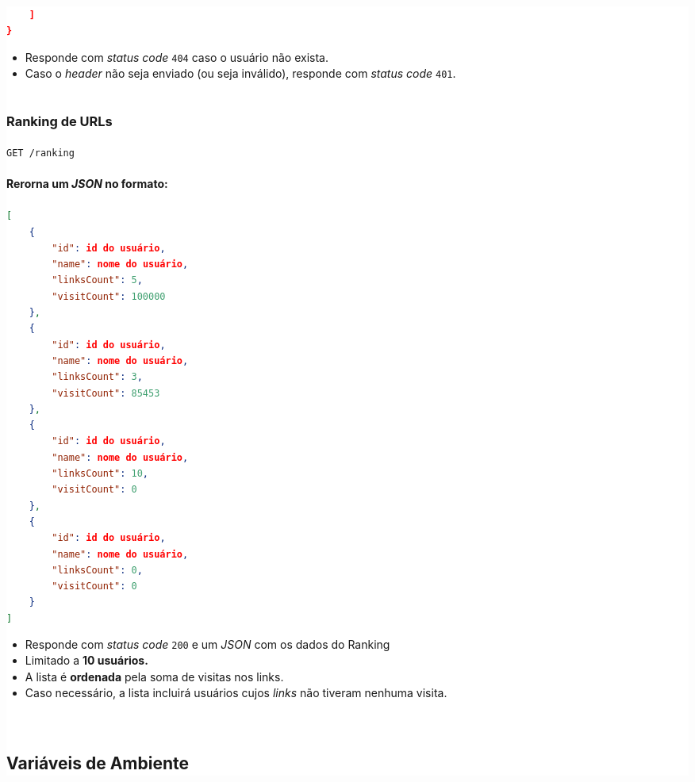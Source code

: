 ```json
	]
}
```
- Responde com *status code* `404` caso o usuário não exista.
- Caso o *header* não seja enviado (ou seja inválido), responde com *status code* `401`.

#

### Ranking de URLs

```http
GET /ranking
```

#### Rerorna um _JSON_ no formato:

```json
[
	{
		"id": id do usuário,
		"name": nome do usuário,
		"linksCount": 5,
		"visitCount": 100000
	},
	{
		"id": id do usuário,
		"name": nome do usuário,
		"linksCount": 3,
		"visitCount": 85453
	},
	{
		"id": id do usuário,
		"name": nome do usuário,
		"linksCount": 10,
		"visitCount": 0
	},
	{
		"id": id do usuário,
		"name": nome do usuário,
		"linksCount": 0,
		"visitCount": 0
	}
]
```

- Responde com *status code* `200` e um *JSON* com os dados do Ranking
- Limitado a **10 usuários.**
- A lista é **ordenada** pela soma de visitas nos links.
- Caso necessário, a lista incluirá usuários cujos *links* não tiveram nenhuma visita.

</br>

## Variáveis de Ambiente
